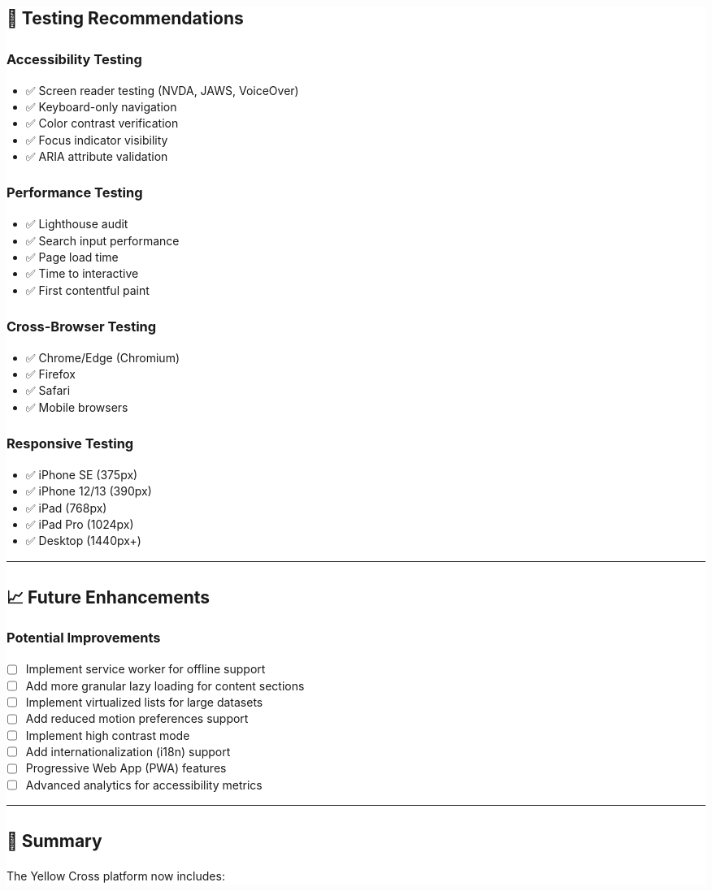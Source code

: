 ## 🧪 Testing Recommendations

### Accessibility Testing
- ✅ Screen reader testing (NVDA, JAWS, VoiceOver)
- ✅ Keyboard-only navigation
- ✅ Color contrast verification
- ✅ Focus indicator visibility
- ✅ ARIA attribute validation

### Performance Testing
- ✅ Lighthouse audit
- ✅ Search input performance
- ✅ Page load time
- ✅ Time to interactive
- ✅ First contentful paint

### Cross-Browser Testing
- ✅ Chrome/Edge (Chromium)
- ✅ Firefox
- ✅ Safari
- ✅ Mobile browsers

### Responsive Testing
- ✅ iPhone SE (375px)
- ✅ iPhone 12/13 (390px)
- ✅ iPad (768px)
- ✅ iPad Pro (1024px)
- ✅ Desktop (1440px+)

---

## 📈 Future Enhancements

### Potential Improvements
- [ ] Implement service worker for offline support
- [ ] Add more granular lazy loading for content sections
- [ ] Implement virtualized lists for large datasets
- [ ] Add reduced motion preferences support
- [ ] Implement high contrast mode
- [ ] Add internationalization (i18n) support
- [ ] Progressive Web App (PWA) features
- [ ] Advanced analytics for accessibility metrics

---

## 🎉 Summary

The Yellow Cross platform now includes:
